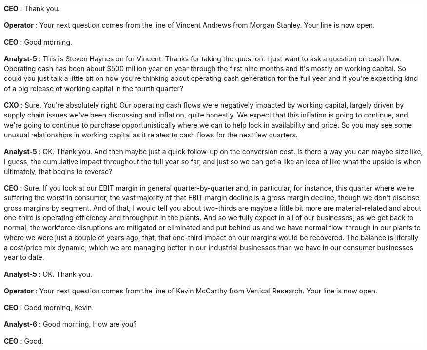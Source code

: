 **CEO**
: Thank you.

**Operator**
: Your next question comes from the line of Vincent Andrews from Morgan Stanley. Your line is now open.

**CEO**
: Good morning.

**Analyst-5**
: This is Steven Haynes on for Vincent. Thanks for taking the question. I just want to ask a question on cash flow. Operating cash has been about $500 million year on year through the first nine months and it's mostly on working capital. So could you just talk a little bit on how you're thinking about operating cash generation for the full year and if you're expecting kind of a big release of working capital in the fourth quarter?

**CXO**
: Sure. You're absolutely right. Our operating cash flows were negatively impacted by working capital, largely driven by supply chain issues we've been discussing and inflation, quite honestly. We expect that this inflation is going to continue, and we're going to continue to purchase opportunistically where we can to help lock in availability and price. So you may see some unusual relationships in working capital as it relates to cash flows for the next few quarters.

**Analyst-5**
: OK. Thank you. And then maybe just a quick follow-up on the conversion cost. Is there a way you can maybe size like, I guess, the cumulative impact throughout the full year so far, and just so we can get a like an idea of like what the upside is when ultimately, that begins to reverse?

**CEO**
: Sure. If you look at our EBIT margin in general quarter-by-quarter and, in particular, for instance, this quarter where we're suffering the worst in consumer, the vast majority of that EBIT margin decline is a gross margin decline, though we don't disclose gross margins by segment. And of that, I would tell you about two-thirds are maybe a little bit more are material-related and about one-third is operating efficiency and throughput in the plants. And so we fully expect in all of our businesses, as we get back to normal, the workforce disruptions are mitigated or eliminated and put behind us and we have normal flow-through in our plants to where we were just a couple of years ago, that, that one-third impact on our margins would be recovered. The balance is literally a cost/price mix dynamic, which we are managing better in our industrial businesses than we have in our consumer businesses year to date.

**Analyst-5**
: OK. Thank you.

**Operator**
: Your next question comes from the line of Kevin McCarthy from Vertical Research. Your line is now open.

**CEO**
: Good morning, Kevin.

**Analyst-6**
: Good morning. How are you?

**CEO**
: Good.
